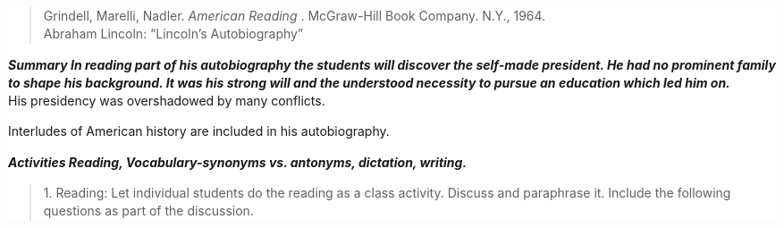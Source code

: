 </dt>
</dt>
</dt>
</dt>
</dt>
</dt>
</dt>
</dt>
</dl>
</blockquote>
<blockquote>
<dl>
<dt>
Grindell, Marelli, Nadler.
<i>
American Reading
</i>
. McGraw-Hill Book Company. N.Y., 1964.
<dt>
Abraham Lincoln: “Lincoln’s Autobiography”
</dt>
</dt>
</dl>
</blockquote>
<p>
<b>
<i>
<i>
<b>
Summary
</b>
</i>
In reading part of his autobiography the students will discover the self-made president. He had no prominent family to shape his background. It was his strong will and the understood necessity to pursue an education which led him on.
</i>
</b>
<br/>
His presidency was overshadowed by many conflicts.
</p>
<p>
Interludes of American history are included in his autobiography.
</p>
<p>
<b>
<i>
<i>
<b>
Activities
</b>
</i>
Reading, Vocabulary-synonyms vs. antonyms, dictation, writing.
</i>
</b>
<br/>
</p>
<blockquote>
<dl>
<dt>
1. Reading: Let individual students do the reading as a class activity. Discuss and paraphrase it. Include the following questions as part of the discussion.
<dt>
<font color="#ffffff" style="visibility:hidden;">